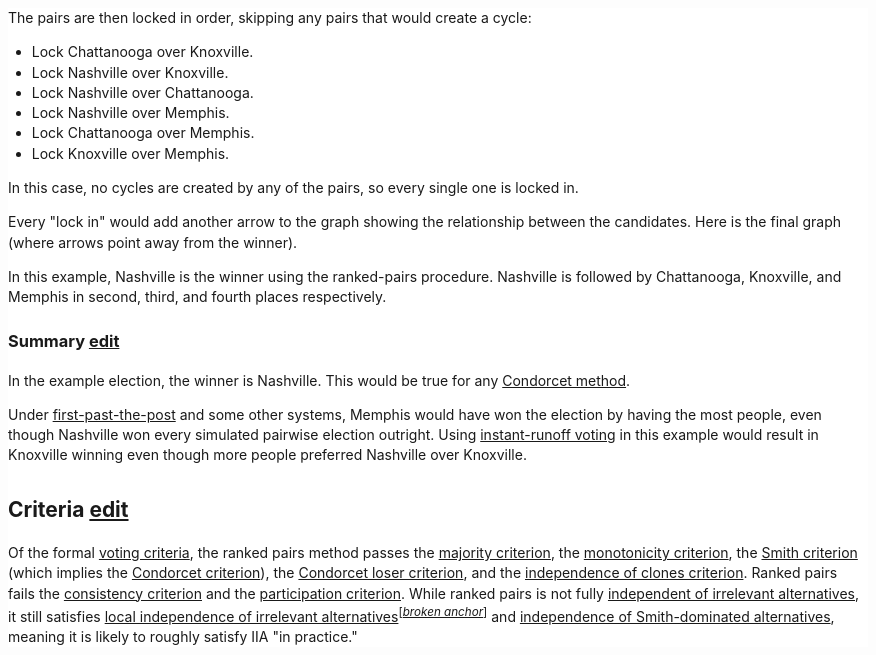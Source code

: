 The pairs are then locked in order, skipping any pairs that would create a cycle:

-   Lock Chattanooga over Knoxville.
-   Lock Nashville over Knoxville.
-   Lock Nashville over Chattanooga.
-   Lock Nashville over Memphis.
-   Lock Chattanooga over Memphis.
-   Lock Knoxville over Memphis.

In this case, no cycles are created by any of the pairs, so every single one is locked in.

Every "lock in" would add another arrow to the graph showing the relationship between the candidates. Here is the final graph (where arrows point away from the winner).

In this example, Nashville is the winner using the ranked-pairs procedure. Nashville is followed by Chattanooga, Knoxville, and Memphis in second, third, and fourth places respectively.

### Summary [edit](https://en.m.wikipedia.org/w/index.php?title=Ranked_pairs&action=edit&section=6 "Edit section: Summary")

In the example election, the winner is Nashville. This would be true for any [Condorcet method](https://en.m.wikipedia.org/wiki/Condorcet_method "Condorcet method").

Under [first-past-the-post](https://en.m.wikipedia.org/wiki/First-past-the-post_voting "First-past-the-post voting") and some other systems, Memphis would have won the election by having the most people, even though Nashville won every simulated pairwise election outright. Using [instant-runoff voting](https://en.m.wikipedia.org/wiki/Instant-runoff_voting "Instant-runoff voting") in this example would result in Knoxville winning even though more people preferred Nashville over Knoxville.

## Criteria [edit](https://en.m.wikipedia.org/w/index.php?title=Ranked_pairs&action=edit&section=7 "Edit section: Criteria")

Of the formal [voting criteria](https://en.m.wikipedia.org/wiki/Voting_criteria "Voting criteria"), the ranked pairs method passes the [majority criterion](https://en.m.wikipedia.org/wiki/Majority_criterion "Majority criterion"), the [monotonicity criterion](https://en.m.wikipedia.org/wiki/Monotonicity_criterion "Monotonicity criterion"), the [Smith criterion](https://en.m.wikipedia.org/wiki/Smith_criterion "Smith criterion") (which implies the [Condorcet criterion](https://en.m.wikipedia.org/wiki/Condorcet_criterion "Condorcet criterion")), the [Condorcet loser criterion](https://en.m.wikipedia.org/wiki/Condorcet_loser_criterion "Condorcet loser criterion"), and the [independence of clones criterion](https://en.m.wikipedia.org/wiki/Independence_of_clones_criterion "Independence of clones criterion"). Ranked pairs fails the [consistency criterion](https://en.m.wikipedia.org/wiki/Consistency_criterion "Consistency criterion") and the [participation criterion](https://en.m.wikipedia.org/wiki/Participation_criterion "Participation criterion"). While ranked pairs is not fully [independent of irrelevant alternatives](https://en.m.wikipedia.org/wiki/Independence_of_irrelevant_alternatives "Independence of irrelevant alternatives"), it still satisfies [local independence of irrelevant alternatives](https://en.m.wikipedia.org/wiki/Independence_of_irrelevant_alternatives#Local_independence "Independence of irrelevant alternatives")<sup>[<i><a href="https://en.m.wikipedia.org/wiki/MOS:BROKENSECTIONLINKS" title="MOS:BROKENSECTIONLINKS"><span title="The anchor (Local independence) has been deleted. (2024-03-24)">broken anchor</span></a></i>]</sup> and [independence of Smith-dominated alternatives](https://en.m.wikipedia.org/wiki/Independence_of_Smith-dominated_alternatives "Independence of Smith-dominated alternatives"), meaning it is likely to roughly satisfy IIA "in practice."
